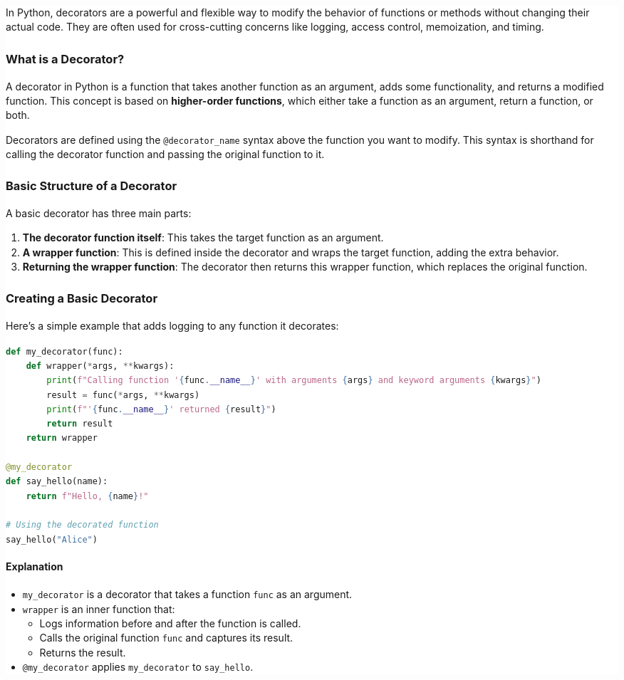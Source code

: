 In Python, decorators are a powerful and flexible way to modify the behavior of functions or methods without changing their actual code. They are often used for cross-cutting concerns like logging, access control, memoization, and timing.

### What is a Decorator?

A decorator in Python is a function that takes another function as an argument, adds some functionality, and returns a modified function. This concept is based on **higher-order functions**, which either take a function as an argument, return a function, or both.

Decorators are defined using the `@decorator_name` syntax above the function you want to modify. This syntax is shorthand for calling the decorator function and passing the original function to it.

### Basic Structure of a Decorator

A basic decorator has three main parts:

1. **The decorator function itself**: This takes the target function as an argument.
2. **A wrapper function**: This is defined inside the decorator and wraps the target function, adding the extra behavior.
3. **Returning the wrapper function**: The decorator then returns this wrapper function, which replaces the original function.

### Creating a Basic Decorator

Here’s a simple example that adds logging to any function it decorates:

```python
def my_decorator(func):
    def wrapper(*args, **kwargs):
        print(f"Calling function '{func.__name__}' with arguments {args} and keyword arguments {kwargs}")
        result = func(*args, **kwargs)
        print(f"'{func.__name__}' returned {result}")
        return result
    return wrapper

@my_decorator
def say_hello(name):
    return f"Hello, {name}!"

# Using the decorated function
say_hello("Alice")
```

#### Explanation

- `my_decorator` is a decorator that takes a function `func` as an argument.
- `wrapper` is an inner function that:
  - Logs information before and after the function is called.
  - Calls the original function `func` and captures its result.
  - Returns the result.
- `@my_decorator` applies `my_decorator` to `say_hello`.
